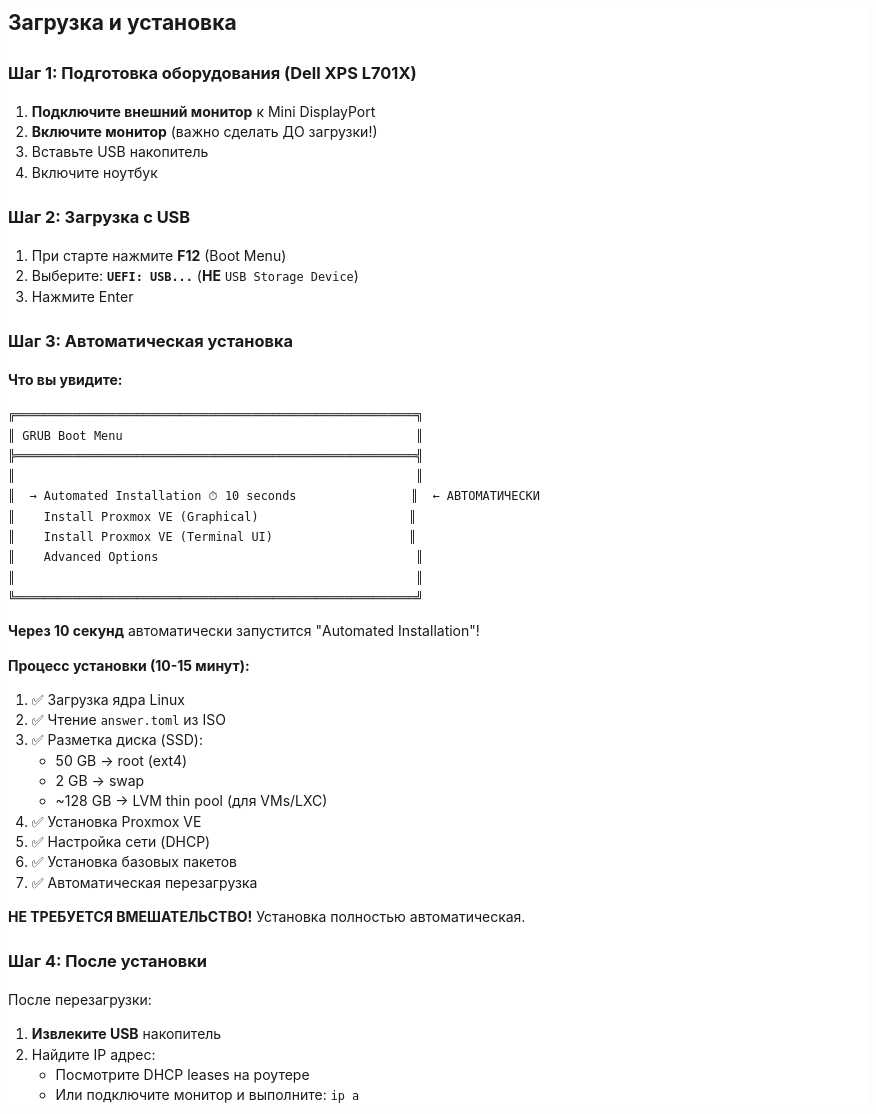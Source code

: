 ## Загрузка и установка

### Шаг 1: Подготовка оборудования (Dell XPS L701X)

1. **Подключите внешний монитор** к Mini DisplayPort
2. **Включите монитор** (важно сделать ДО загрузки!)
3. Вставьте USB накопитель
4. Включите ноутбук

### Шаг 2: Загрузка с USB

1. При старте нажмите **F12** (Boot Menu)
2. Выберите: **`UEFI: USB...`** (**НЕ** `USB Storage Device`)
3. Нажмите Enter

### Шаг 3: Автоматическая установка

**Что вы увидите:**

```
╔════════════════════════════════════════════════════════╗
║ GRUB Boot Menu                                         ║
╠════════════════════════════════════════════════════════╣
║                                                        ║
║  → Automated Installation ⏱ 10 seconds                ║  ← АВТОМАТИЧЕСКИ
║    Install Proxmox VE (Graphical)                     ║
║    Install Proxmox VE (Terminal UI)                   ║
║    Advanced Options                                    ║
║                                                        ║
╚════════════════════════════════════════════════════════╝
```

**Через 10 секунд** автоматически запустится "Automated Installation"!

**Процесс установки (10-15 минут):**

1. ✅ Загрузка ядра Linux
2. ✅ Чтение `answer.toml` из ISO
3. ✅ Разметка диска (SSD):
   - 50 GB → root (ext4)
   - 2 GB → swap
   - ~128 GB → LVM thin pool (для VMs/LXC)
4. ✅ Установка Proxmox VE
5. ✅ Настройка сети (DHCP)
6. ✅ Установка базовых пакетов
7. ✅ Автоматическая перезагрузка

**НЕ ТРЕБУЕТСЯ ВМЕШАТЕЛЬСТВО!** Установка полностью автоматическая.

### Шаг 4: После установки

После перезагрузки:

1. **Извлеките USB** накопитель
2. Найдите IP адрес:
   - Посмотрите DHCP leases на роутере
   - Или подключите монитор и выполните: `ip a`
